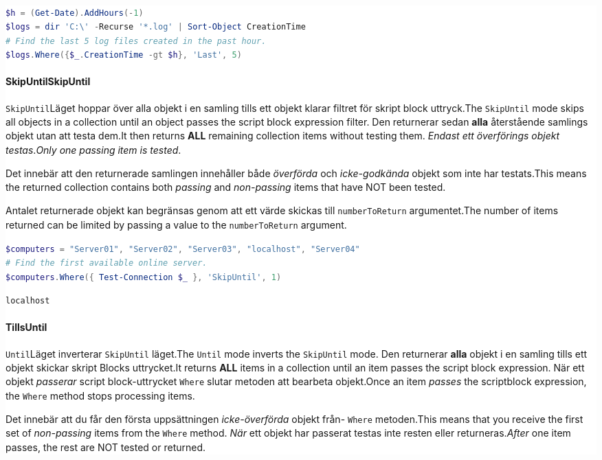 ```powershell
$h = (Get-Date).AddHours(-1)
$logs = dir 'C:\' -Recurse '*.log' | Sort-Object CreationTime
# Find the last 5 log files created in the past hour.
$logs.Where({$_.CreationTime -gt $h}, 'Last', 5)
```

#### <a name="skipuntil"></a><span data-ttu-id="2e962-233">SkipUntil</span><span class="sxs-lookup"><span data-stu-id="2e962-233">SkipUntil</span></span>

<span data-ttu-id="2e962-234">`SkipUntil`Läget hoppar över alla objekt i en samling tills ett objekt klarar filtret för skript block uttryck.</span><span class="sxs-lookup"><span data-stu-id="2e962-234">The `SkipUntil` mode skips all objects in a collection until an object passes the script block expression filter.</span></span> <span data-ttu-id="2e962-235">Den returnerar sedan **alla** återstående samlings objekt utan att testa dem.</span><span class="sxs-lookup"><span data-stu-id="2e962-235">It then returns **ALL** remaining collection items without testing them.</span></span> <span data-ttu-id="2e962-236">_Endast ett överförings objekt testas_.</span><span class="sxs-lookup"><span data-stu-id="2e962-236">_Only one passing item is tested_.</span></span>

<span data-ttu-id="2e962-237">Det innebär att den returnerade samlingen innehåller både _överförda_ och _icke-godkända_ objekt som inte har testats.</span><span class="sxs-lookup"><span data-stu-id="2e962-237">This means the returned collection contains both _passing_ and _non-passing_ items that have NOT been tested.</span></span>

<span data-ttu-id="2e962-238">Antalet returnerade objekt kan begränsas genom att ett värde skickas till `numberToReturn` argumentet.</span><span class="sxs-lookup"><span data-stu-id="2e962-238">The number of items returned can be limited by passing a value to the `numberToReturn` argument.</span></span>

```powershell
$computers = "Server01", "Server02", "Server03", "localhost", "Server04"
# Find the first available online server.
$computers.Where({ Test-Connection $_ }, 'SkipUntil', 1)
```

```Output
localhost
```

#### <a name="until"></a><span data-ttu-id="2e962-239">Tills</span><span class="sxs-lookup"><span data-stu-id="2e962-239">Until</span></span>

<span data-ttu-id="2e962-240">`Until`Läget inverterar `SkipUntil` läget.</span><span class="sxs-lookup"><span data-stu-id="2e962-240">The `Until` mode inverts the `SkipUntil` mode.</span></span>  <span data-ttu-id="2e962-241">Den returnerar **alla** objekt i en samling tills ett objekt skickar skript Blocks uttrycket.</span><span class="sxs-lookup"><span data-stu-id="2e962-241">It returns **ALL** items in a collection until an item passes the script block expression.</span></span> <span data-ttu-id="2e962-242">När ett objekt _passerar_ script block-uttrycket `Where` slutar metoden att bearbeta objekt.</span><span class="sxs-lookup"><span data-stu-id="2e962-242">Once an item _passes_ the scriptblock expression, the `Where` method stops processing items.</span></span>

<span data-ttu-id="2e962-243">Det innebär att du får den första uppsättningen _icke-överförda_ objekt från- `Where` metoden.</span><span class="sxs-lookup"><span data-stu-id="2e962-243">This means that you receive the first set of _non-passing_ items from the `Where` method.</span></span> <span data-ttu-id="2e962-244">_När_ ett objekt har passerat testas inte resten eller returneras.</span><span class="sxs-lookup"><span data-stu-id="2e962-244">_After_ one item passes, the rest are NOT tested or returned.</span></span>
